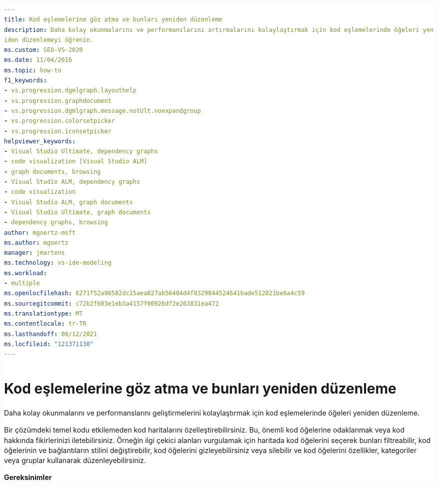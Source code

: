 ```yaml
---
title: Kod eşlemelerine göz atma ve bunları yeniden düzenleme
description: Daha kolay okunmalarını ve performanslarını artırmalarını kolaylaştırmak için kod eşlemelerinde öğeleri yeniden düzenlemeyi öğrenin.
ms.custom: SEO-VS-2020
ms.date: 11/04/2016
ms.topic: how-to
f1_keywords:
- vs.progression.dgmlgraph.layouthelp
- vs.progression.graphdocument
- vs.progression.dgmlgraph.message.notUlt.noexpandgroup
- vs.progression.colorsetpicker
- vs.progression.iconsetpicker
helpviewer_keywords:
- Visual Studio Ultimate, dependency graphs
- code visualization [Visual Studio ALM]
- graph documents, browsing
- Visual Studio ALM, dependency graphs
- code visualization
- Visual Studio ALM, graph documents
- Visual Studio Ultimate, graph documents
- dependency graphs, browsing
author: mgoertz-msft
ms.author: mgoertz
manager: jmartens
ms.technology: vs-ide-modeling
ms.workload:
- multiple
ms.openlocfilehash: 6271f52a98582dc15aea027ab56404d4f8329844524641bade512821be6a4c59
ms.sourcegitcommit: c72b2f603e1eb3a4157f00926df2e263831ea472
ms.translationtype: MT
ms.contentlocale: tr-TR
ms.lasthandoff: 08/12/2021
ms.locfileid: "121371130"
---
```

# <a name="browse-and-rearrange-code-maps"></a>Kod eşlemelerine göz atma ve bunları yeniden düzenleme

Daha kolay okunmalarını ve performanslarını geliştirmelerini kolaylaştırmak için kod eşlemelerinde öğeleri yeniden düzenleme.

Bir çözümdeki temel kodu etkilemeden kod haritalarını özelleştirebilirsiniz. Bu, önemli kod öğelerine odaklanmak veya kod hakkında fikirlerinizi iletebilirsiniz. Örneğin ilgi çekici alanları vurgulamak için haritada kod öğelerini seçerek bunları filtreabilir, kod öğelerinin ve bağlantıların stilini değiştirebilir, kod öğelerini gizleyebilirsiniz veya silebilir ve kod öğelerini özellikler, kategoriler veya gruplar kullanarak düzenleyebilirsiniz.

 **Gereksinimler**
